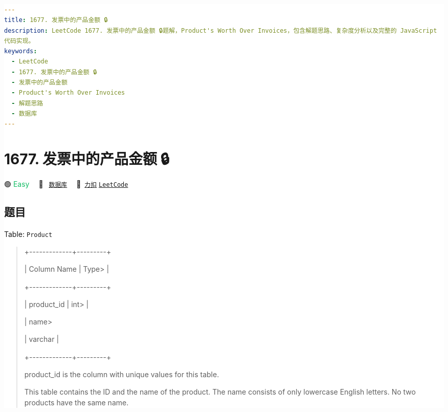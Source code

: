 ```yaml
---
title: 1677. 发票中的产品金额 🔒
description: LeetCode 1677. 发票中的产品金额 🔒题解，Product's Worth Over Invoices，包含解题思路、复杂度分析以及完整的 JavaScript 代码实现。
keywords:
  - LeetCode
  - 1677. 发票中的产品金额 🔒
  - 发票中的产品金额
  - Product's Worth Over Invoices
  - 解题思路
  - 数据库
---
```


# 1677. 发票中的产品金额 🔒

🟢 <font color=#15bd66>Easy</font>&emsp; 🔖&ensp; [`数据库`](/tag/database.md)&emsp; 🔗&ensp;[`力扣`](https://leetcode.cn/problems/products-worth-over-invoices) [`LeetCode`](https://leetcode.com/problems/products-worth-over-invoices)

## 题目

Table: `Product`

> 
> 
> 
> 
> 
> +-------------+---------+
> 
> | Column Name | Type> 
> |
> 
> +-------------+---------+
> 
> | product_id  | int> 
>  |
> 
> | name> 
> > 
> | varchar |
> 
> +-------------+---------+
> 
> product_id is the column with unique values for this table.
> 
> This table contains the ID and the name of the product. The name consists of only lowercase English letters. No two products have the same name.
> 
> 
